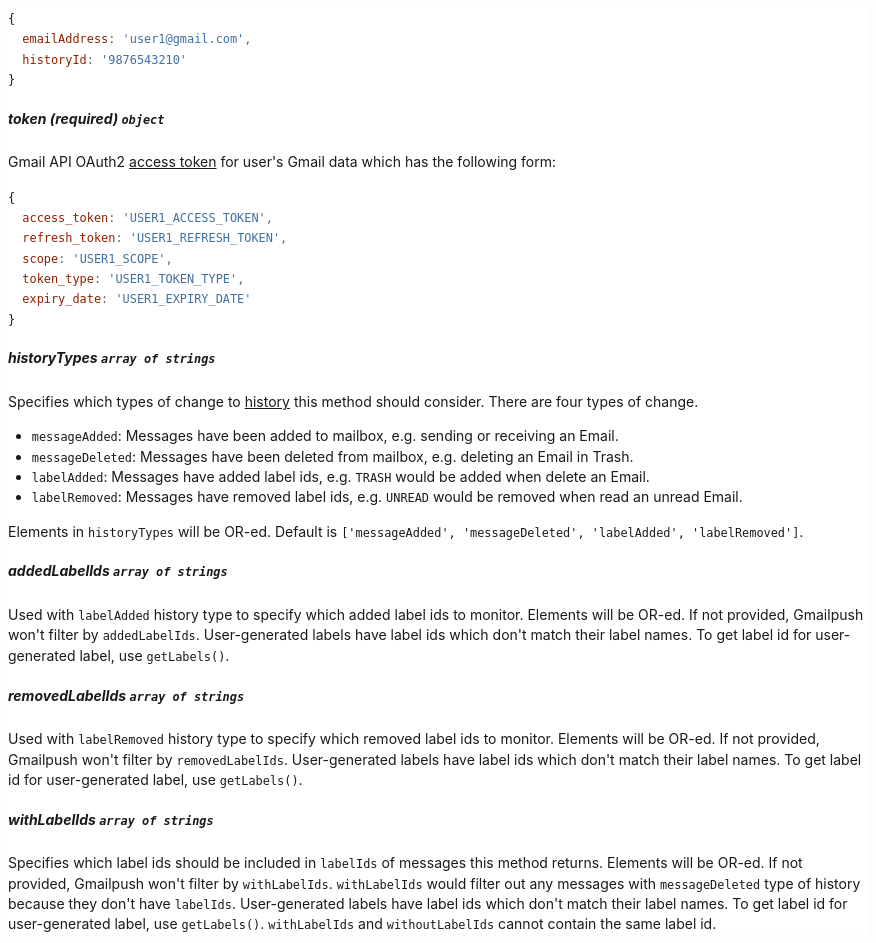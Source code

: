 ```js
{
  emailAddress: 'user1@gmail.com',
  historyId: '9876543210'
}
```

##### token (required) `object`

Gmail API OAuth2 [access token](https://developers.google.com/gmail/api/auth/web-server#handling_authorization_requests) for user's Gmail data which has the following form:

```js
{
  access_token: 'USER1_ACCESS_TOKEN',
  refresh_token: 'USER1_REFRESH_TOKEN',
  scope: 'USER1_SCOPE',
  token_type: 'USER1_TOKEN_TYPE',
  expiry_date: 'USER1_EXPIRY_DATE'
}
```

##### historyTypes `array of strings`

Specifies which types of change to [history](https://developers.google.com/gmail/api/v1/reference/users/history/list) this method should consider. There are four types of change.

- `messageAdded`: Messages have been added to mailbox, e.g. sending or receiving an Email.
- `messageDeleted`: Messages have been deleted from mailbox, e.g. deleting an Email in Trash.
- `labelAdded`: Messages have added label ids, e.g. `TRASH` would be added when delete an Email.
- `labelRemoved`: Messages have removed label ids, e.g. `UNREAD` would be removed when read an unread Email.

Elements in `historyTypes` will be OR-ed. Default is `['messageAdded', 'messageDeleted', 'labelAdded', 'labelRemoved']`.

##### addedLabelIds `array of strings`

Used with `labelAdded` history type to specify which added label ids to monitor. Elements will be OR-ed. If not provided, Gmailpush won't filter by `addedLabelIds`. User-generated labels have label ids which don't match their label names. To get label id for user-generated label, use `getLabels()`.

##### removedLabelIds `array of strings`

Used with `labelRemoved` history type to specify which removed label ids to monitor. Elements will be OR-ed. If not provided, Gmailpush won't filter by `removedLabelIds`. User-generated labels have label ids which don't match their label names. To get label id for user-generated label, use `getLabels()`.

##### withLabelIds `array of strings`

Specifies which label ids should be included in `labelIds` of messages this method returns. Elements will be OR-ed. If not provided, Gmailpush won't filter by `withLabelIds`. `withLabelIds` would filter out any messages with `messageDeleted` type of history because they don't have `labelIds`. User-generated labels have label ids which don't match their label names. To get label id for user-generated label, use `getLabels()`. `withLabelIds` and `withoutLabelIds` cannot contain the same label id.
